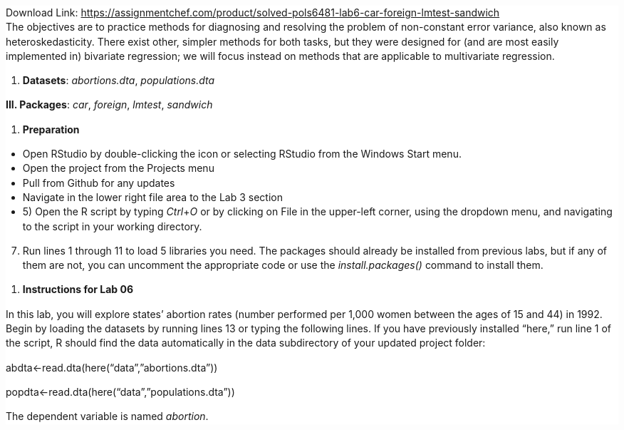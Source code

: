 Download Link: https://assignmentchef.com/product/solved-pols6481-lab6-car-foreign-lmtest-sandwich
<br>
The objectives are to practice methods for diagnosing and resolving the problem of non-constant error variance, also known as heteroskedasticity. There exist other, simpler methods for both tasks, but they were designed for (and are most easily implemented in) bivariate regression; we will focus instead on methods that are applicable to multivariate regression.

<ol>

 <li><strong> Datasets</strong>: <em>abortions.dta</em>, <em>populations.dta</em></li>

</ol>

<strong>III. Packages</strong>:  <em>car</em>, <em>foreign</em>, <em>lmtest</em>, <em>sandwich</em>

<ol>

 <li><strong> Preparation</strong></li>

</ol>

<ul>

 <li>Open RStudio by double-clicking the icon or selecting RStudio from the Windows Start menu.</li>

 <li>Open the project from the Projects menu</li>

 <li>Pull from Github for any updates</li>

 <li>Navigate in the lower right file area to the Lab 3 section</li>

 <li>5) Open the R script by typing <em>Ctrl</em>+<em>O</em> or by clicking on File in the upper-left corner, using the dropdown menu, and navigating to the script in your working directory.</li>

</ul>

7) Run lines 1 through 11 to load 5 libraries you need. The packages should already be installed from previous labs, but if any of them are not, you can uncomment the appropriate code or use the <em>install.packages()</em> command to install them.




<ol>

 <li><strong> Instructions for Lab 06</strong></li>

</ol>




In this lab, you will explore states’ abortion rates (number performed per 1,000 women between the ages of 15 and 44) in 1992. Begin by loading the datasets by running lines 13 or typing the following lines. If you have previously installed “here,” run line 1 of the script, R should find the data automatically in the data subdirectory of your updated project folder:

abdta&lt;-read.dta(here(“data”,”abortions.dta”))

popdta&lt;-read.dta(here(“data”,”populations.dta”))




The dependent variable is named <em>abortion</em>.
